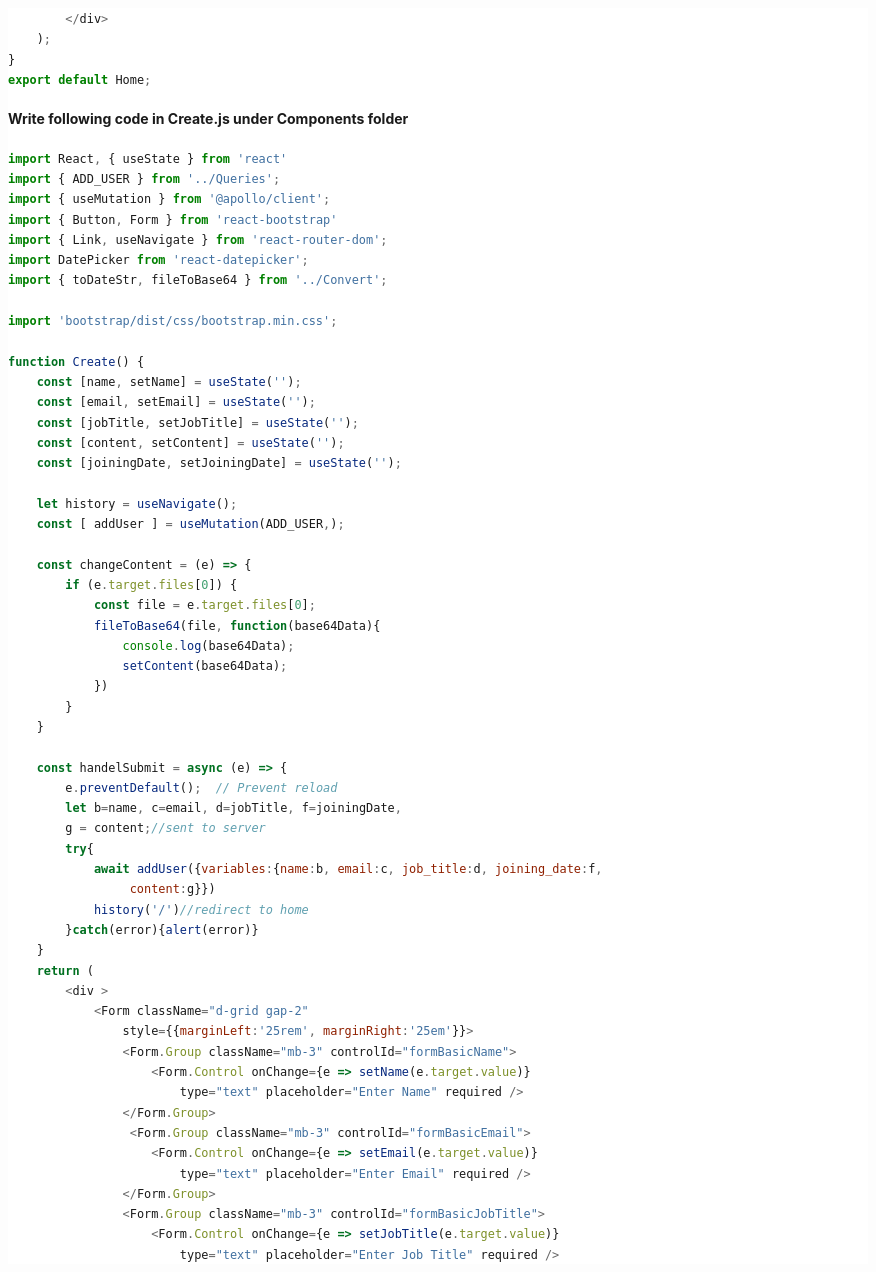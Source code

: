 ```js
		</div>
	);
}	
export default Home;
```
#### Write following code in Create.js under Components folder
```js
import React, { useState } from 'react'
import { ADD_USER } from '../Queries';
import { useMutation } from '@apollo/client';
import { Button, Form } from 'react-bootstrap'
import { Link, useNavigate } from 'react-router-dom';
import DatePicker from 'react-datepicker';
import { toDateStr, fileToBase64 } from '../Convert';

import 'bootstrap/dist/css/bootstrap.min.css';

function Create() {
    const [name, setName] = useState('');
    const [email, setEmail] = useState('');
    const [jobTitle, setJobTitle] = useState('');
    const [content, setContent] = useState('');
    const [joiningDate, setJoiningDate] = useState('');

    let history = useNavigate();
    const [ addUser ] = useMutation(ADD_USER,);

    const changeContent = (e) => {
        if (e.target.files[0]) {
            const file = e.target.files[0];
            fileToBase64(file, function(base64Data){
                console.log(base64Data);
                setContent(base64Data);
            })
        }
    }

    const handelSubmit = async (e) => {
        e.preventDefault();  // Prevent reload
        let b=name, c=email, d=jobTitle, f=joiningDate, 
        g = content;//sent to server
        try{
            await addUser({variables:{name:b, email:c, job_title:d, joining_date:f,
                 content:g}})
            history('/')//redirect to home
        }catch(error){alert(error)}
    }
    return (
        <div >
            <Form className="d-grid gap-2" 
                style={{marginLeft:'25rem', marginRight:'25em'}}>
                <Form.Group className="mb-3" controlId="formBasicName">
                    <Form.Control onChange={e => setName(e.target.value)}
                        type="text" placeholder="Enter Name" required />
                </Form.Group>
                 <Form.Group className="mb-3" controlId="formBasicEmail">
                    <Form.Control onChange={e => setEmail(e.target.value)}
                        type="text" placeholder="Enter Email" required />
                </Form.Group>
                <Form.Group className="mb-3" controlId="formBasicJobTitle">
                    <Form.Control onChange={e => setJobTitle(e.target.value)}
                        type="text" placeholder="Enter Job Title" required />
```